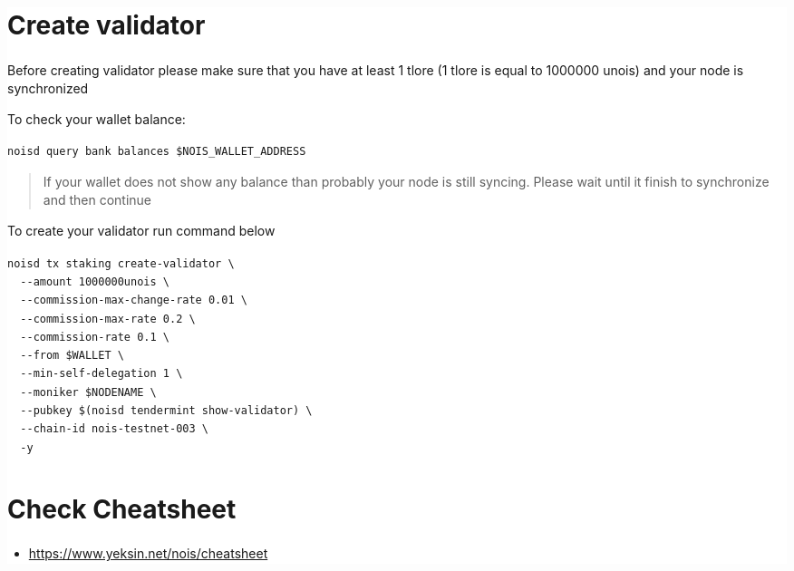 # Create validator
Before creating validator please make sure that you have at least 1 tlore (1 tlore is equal to 1000000 unois) and your node is synchronized

To check your wallet balance:
```
noisd query bank balances $NOIS_WALLET_ADDRESS
```
> If your wallet does not show any balance than probably your node is still syncing. Please wait until it finish to synchronize and then continue 

To create your validator run command below
```
noisd tx staking create-validator \
  --amount 1000000unois \
  --commission-max-change-rate 0.01 \
  --commission-max-rate 0.2 \
  --commission-rate 0.1 \
  --from $WALLET \
  --min-self-delegation 1 \
  --moniker $NODENAME \
  --pubkey $(noisd tendermint show-validator) \
  --chain-id nois-testnet-003 \
  -y
```

# Check Cheatsheet
- https://www.yeksin.net/nois/cheatsheet


